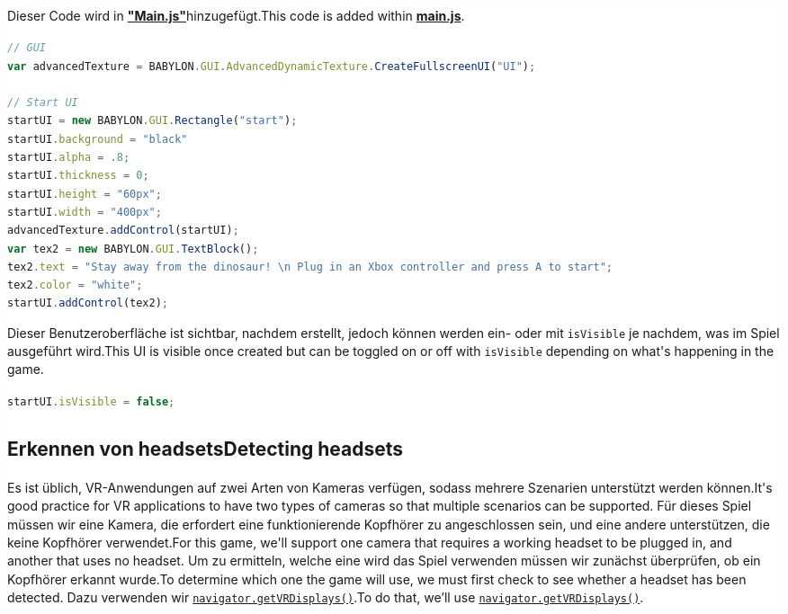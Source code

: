 
<span data-ttu-id="1a19d-152">Dieser Code wird in [**"Main.js"**](https://github.com/Microsoft/Windows-tutorials-web/blob/master/BabylonJS-game-with-WebVR/before/js/main.js#L157-L168)hinzugefügt.</span><span class="sxs-lookup"><span data-stu-id="1a19d-152">This code is added within [**main.js**](https://github.com/Microsoft/Windows-tutorials-web/blob/master/BabylonJS-game-with-WebVR/before/js/main.js#L157-L168).</span></span>
```javascript
// GUI
var advancedTexture = BABYLON.GUI.AdvancedDynamicTexture.CreateFullscreenUI("UI");

// Start UI
startUI = new BABYLON.GUI.Rectangle("start");
startUI.background = "black"
startUI.alpha = .8;
startUI.thickness = 0;
startUI.height = "60px";
startUI.width = "400px";
advancedTexture.addControl(startUI); 
var tex2 = new BABYLON.GUI.TextBlock();
tex2.text = "Stay away from the dinosaur! \n Plug in an Xbox controller and press A to start";
tex2.color = "white";
startUI.addControl(tex2); 
```


<span data-ttu-id="1a19d-153">Dieser Benutzeroberfläche ist sichtbar, nachdem erstellt, jedoch können werden ein- oder mit `isVisible` je nachdem, was im Spiel ausgeführt wird.</span><span class="sxs-lookup"><span data-stu-id="1a19d-153">This UI is visible once created but can be toggled on or off with `isVisible` depending on what's happening in the game.</span></span>
```javascript
startUI.isVisible = false;
```



## <a name="detecting-headsets"></a><span data-ttu-id="1a19d-154">Erkennen von headsets</span><span class="sxs-lookup"><span data-stu-id="1a19d-154">Detecting headsets</span></span>

<span data-ttu-id="1a19d-155">Es ist üblich, VR-Anwendungen auf zwei Arten von Kameras verfügen, sodass mehrere Szenarien unterstützt werden können.</span><span class="sxs-lookup"><span data-stu-id="1a19d-155">It's good practice for VR applications to have two types of cameras so that multiple scenarios can be supported.</span></span> <span data-ttu-id="1a19d-156">Für dieses Spiel müssen wir eine Kamera, die erfordert eine funktionierende Kopfhörer zu angeschlossen sein, und eine andere unterstützen, die keine Kopfhörer verwendet.</span><span class="sxs-lookup"><span data-stu-id="1a19d-156">For this game, we'll support one camera that requires a working headset to be plugged in, and another that uses no headset.</span></span> <span data-ttu-id="1a19d-157">Um zu ermitteln, welche eine wird das Spiel verwenden müssen wir zunächst überprüfen, ob ein Kopfhörer erkannt wurde.</span><span class="sxs-lookup"><span data-stu-id="1a19d-157">To determine which one the game will use, we must first check to see whether a headset has been detected.</span></span> <span data-ttu-id="1a19d-158">Dazu verwenden wir [`navigator.getVRDisplays()`](https://developer.mozilla.org/en-US/docs/Web/API/Navigator/getVRDisplays).</span><span class="sxs-lookup"><span data-stu-id="1a19d-158">To do that, we’ll use [`navigator.getVRDisplays()`](https://developer.mozilla.org/en-US/docs/Web/API/Navigator/getVRDisplays).</span></span>
